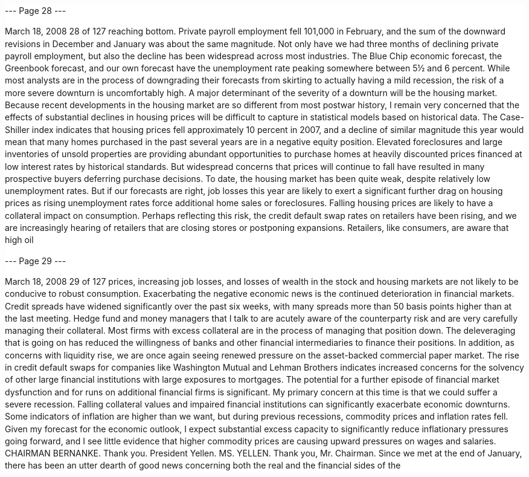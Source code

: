 --- Page 28 ---

March 18, 2008 28 of 127
reaching bottom. Private payroll employment fell 101,000 in February, and the sum of the
downward revisions in December and January was about the same magnitude. Not only have we
had three months of declining private payroll employment, but also the decline has been
widespread across most industries. The Blue Chip economic forecast, the Greenbook forecast,
and our own forecast have the unemployment rate peaking somewhere between 5½ and
6 percent. While most analysts are in the process of downgrading their forecasts from skirting to
actually having a mild recession, the risk of a more severe downturn is uncomfortably high.
A major determinant of the severity of a downturn will be the housing market. Because
recent developments in the housing market are so different from most postwar history, I remain
very concerned that the effects of substantial declines in housing prices will be difficult to
capture in statistical models based on historical data. The Case-Shiller index indicates that
housing prices fell approximately 10 percent in 2007, and a decline of similar magnitude this
year would mean that many homes purchased in the past several years are in a negative equity
position. Elevated foreclosures and large inventories of unsold properties are providing
abundant opportunities to purchase homes at heavily discounted prices financed at low interest
rates by historical standards. But widespread concerns that prices will continue to fall have
resulted in many prospective buyers deferring purchase decisions. To date, the housing market
has been quite weak, despite relatively low unemployment rates. But if our forecasts are right,
job losses this year are likely to exert a significant further drag on housing prices as rising
unemployment rates force additional home sales or foreclosures. Falling housing prices are
likely to have a collateral impact on consumption. Perhaps reflecting this risk, the credit default
swap rates on retailers have been rising, and we are increasingly hearing of retailers that are
closing stores or postponing expansions. Retailers, like consumers, are aware that high oil

--- Page 29 ---

March 18, 2008 29 of 127
prices, increasing job losses, and losses of wealth in the stock and housing markets are not likely
to be conducive to robust consumption.
Exacerbating the negative economic news is the continued deterioration in financial
markets. Credit spreads have widened significantly over the past six weeks, with many spreads
more than 50 basis points higher than at the last meeting. Hedge fund and money managers that
I talk to are acutely aware of the counterparty risk and are very carefully managing their
collateral. Most firms with excess collateral are in the process of managing that position down.
The deleveraging that is going on has reduced the willingness of banks and other financial
intermediaries to finance their positions. In addition, as concerns with liquidity rise, we are once
again seeing renewed pressure on the asset-backed commercial paper market. The rise in credit
default swaps for companies like Washington Mutual and Lehman Brothers indicates increased
concerns for the solvency of other large financial institutions with large exposures to mortgages.
The potential for a further episode of financial market dysfunction and for runs on additional
financial firms is significant. My primary concern at this time is that we could suffer a severe
recession. Falling collateral values and impaired financial institutions can significantly
exacerbate economic downturns.
Some indicators of inflation are higher than we want, but during previous recessions,
commodity prices and inflation rates fell. Given my forecast for the economic outlook, I expect
substantial excess capacity to significantly reduce inflationary pressures going forward, and I see
little evidence that higher commodity prices are causing upward pressures on wages and salaries.
CHAIRMAN BERNANKE. Thank you. President Yellen.
MS. YELLEN. Thank you, Mr. Chairman. Since we met at the end of January, there has
been an utter dearth of good news concerning both the real and the financial sides of the
